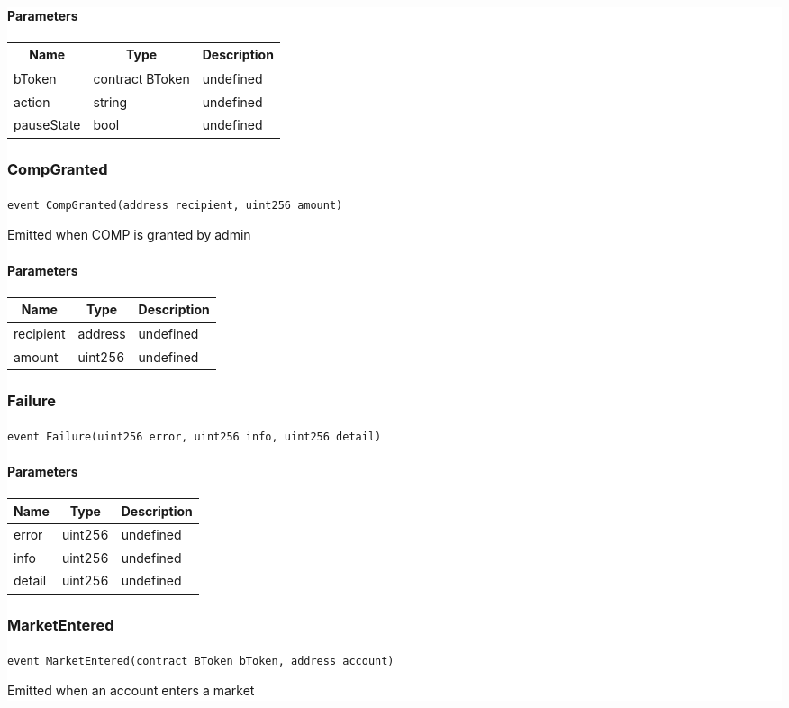 

#### Parameters

| Name | Type | Description |
|---|---|---|
| bToken  | contract BToken | undefined |
| action  | string | undefined |
| pauseState  | bool | undefined |

### CompGranted

```solidity
event CompGranted(address recipient, uint256 amount)
```

Emitted when COMP is granted by admin



#### Parameters

| Name | Type | Description |
|---|---|---|
| recipient  | address | undefined |
| amount  | uint256 | undefined |

### Failure

```solidity
event Failure(uint256 error, uint256 info, uint256 detail)
```





#### Parameters

| Name | Type | Description |
|---|---|---|
| error  | uint256 | undefined |
| info  | uint256 | undefined |
| detail  | uint256 | undefined |

### MarketEntered

```solidity
event MarketEntered(contract BToken bToken, address account)
```

Emitted when an account enters a market

